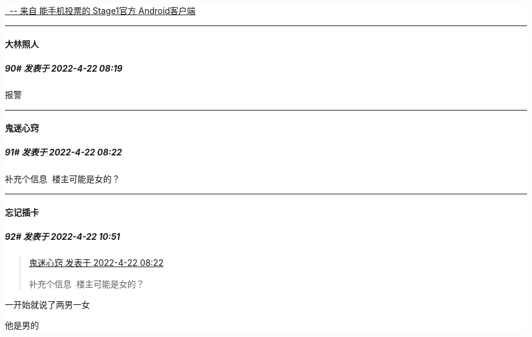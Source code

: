 [  -- 来自 能手机投票的 Stage1官方 Android客户端](https://www.coolapk.com/apk/140634)



*****

####  大林照人  
##### 90#       发表于 2022-4-22 08:19

报警



*****

####  鬼迷心窍  
##### 91#       发表于 2022-4-22 08:22

补充个信息  楼主可能是女的？



*****

####  忘记插卡  
##### 92#       发表于 2022-4-22 10:51

<blockquote><a href="httphttps://bbs.saraba1st.com/2b/forum.php?mod=redirect&amp;goto=findpost&amp;pid=55538311&amp;ptid=2065595" target="_blank">鬼迷心窍 发表于 2022-4-22 08:22</a>

补充个信息  楼主可能是女的？</blockquote>
一开始就说了两男一女

他是男的

